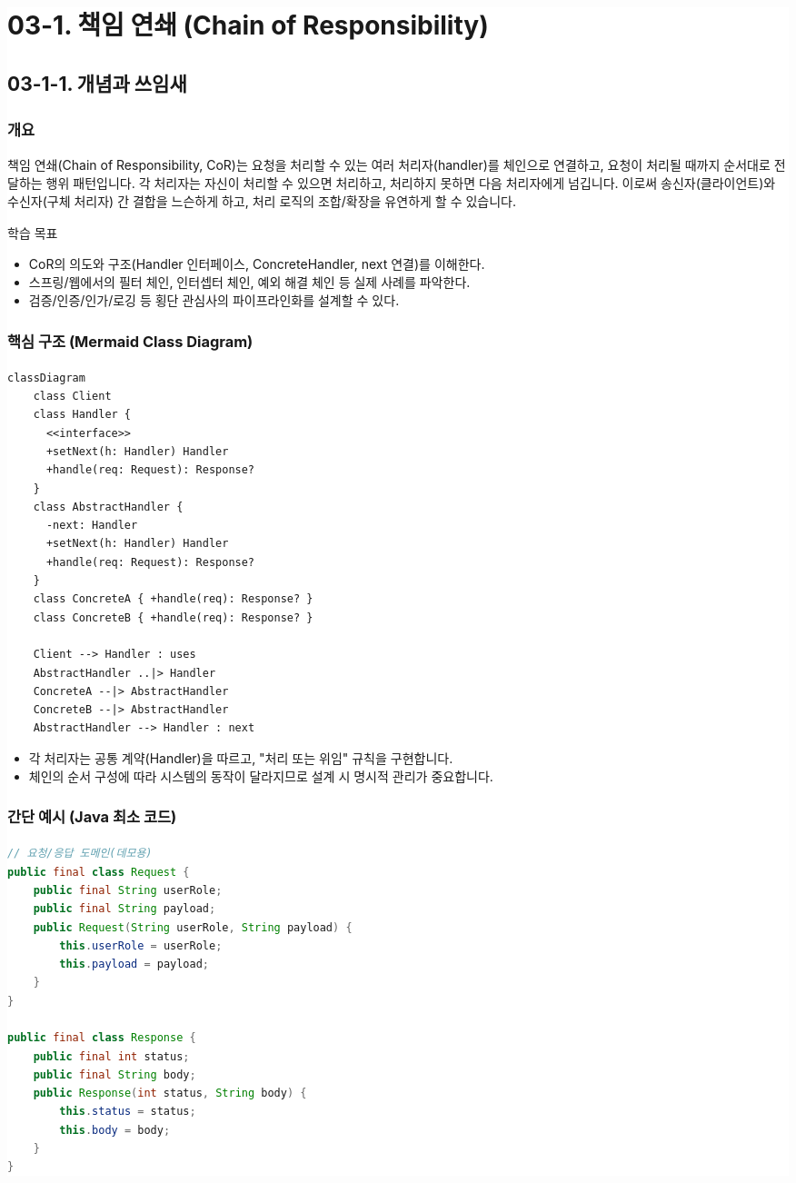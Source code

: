 # 03-1. 책임 연쇄 (Chain of Responsibility)

## 03-1-1. 개념과 쓰임새

### 개요
책임 연쇄(Chain of Responsibility, CoR)는 요청을 처리할 수 있는 여러 처리자(handler)를 체인으로 연결하고, 요청이 처리될 때까지 순서대로 전달하는 행위 패턴입니다. 각 처리자는 자신이 처리할 수 있으면 처리하고, 처리하지 못하면 다음 처리자에게 넘깁니다. 이로써 송신자(클라이언트)와 수신자(구체 처리자) 간 결합을 느슨하게 하고, 처리 로직의 조합/확장을 유연하게 할 수 있습니다.

학습 목표
- CoR의 의도와 구조(Handler 인터페이스, ConcreteHandler, next 연결)를 이해한다.
- 스프링/웹에서의 필터 체인, 인터셉터 체인, 예외 해결 체인 등 실제 사례를 파악한다.
- 검증/인증/인가/로깅 등 횡단 관심사의 파이프라인화를 설계할 수 있다.

### 핵심 구조 (Mermaid Class Diagram)

```mermaid
classDiagram
    class Client
    class Handler {
      <<interface>>
      +setNext(h: Handler) Handler
      +handle(req: Request): Response?
    }
    class AbstractHandler {
      -next: Handler
      +setNext(h: Handler) Handler
      +handle(req: Request): Response?
    }
    class ConcreteA { +handle(req): Response? }
    class ConcreteB { +handle(req): Response? }

    Client --> Handler : uses
    AbstractHandler ..|> Handler
    ConcreteA --|> AbstractHandler
    ConcreteB --|> AbstractHandler
    AbstractHandler --> Handler : next
```

- 각 처리자는 공통 계약(Handler)을 따르고, "처리 또는 위임" 규칙을 구현합니다.
- 체인의 순서 구성에 따라 시스템의 동작이 달라지므로 설계 시 명시적 관리가 중요합니다.

### 간단 예시 (Java 최소 코드)

```java
// 요청/응답 도메인(데모용)
public final class Request {
    public final String userRole;
    public final String payload;
    public Request(String userRole, String payload) {
        this.userRole = userRole;
        this.payload = payload;
    }
}

public final class Response {
    public final int status;
    public final String body;
    public Response(int status, String body) {
        this.status = status;
        this.body = body;
    }
}
```